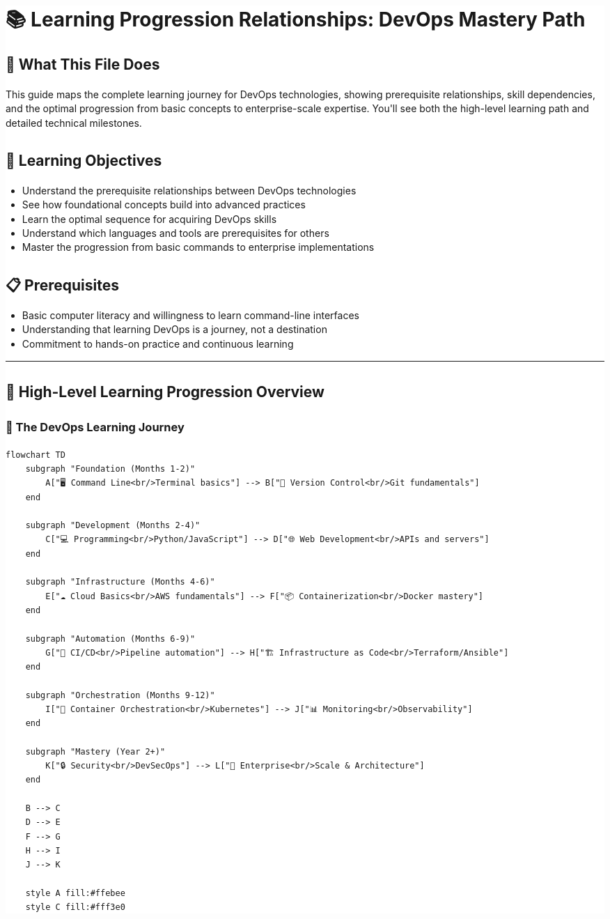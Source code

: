 # 📚 Learning Progression Relationships: DevOps Mastery Path

## 📖 What This File Does
This guide maps the complete learning journey for DevOps technologies, showing prerequisite relationships, skill dependencies, and the optimal progression from basic concepts to enterprise-scale expertise. You'll see both the high-level learning path and detailed technical milestones.

## 🎯 Learning Objectives
- Understand the prerequisite relationships between DevOps technologies
- See how foundational concepts build into advanced practices
- Learn the optimal sequence for acquiring DevOps skills
- Understand which languages and tools are prerequisites for others
- Master the progression from basic commands to enterprise implementations

## 📋 Prerequisites
- Basic computer literacy and willingness to learn command-line interfaces
- Understanding that learning DevOps is a journey, not a destination
- Commitment to hands-on practice and continuous learning

---

## 🌟 **High-Level Learning Progression Overview**

### **🎯 The DevOps Learning Journey**

```mermaid
flowchart TD
    subgraph "Foundation (Months 1-2)"
        A["🖥️ Command Line<br/>Terminal basics"] --> B["📝 Version Control<br/>Git fundamentals"]
    end
    
    subgraph "Development (Months 2-4)"
        C["💻 Programming<br/>Python/JavaScript"] --> D["🌐 Web Development<br/>APIs and servers"]
    end
    
    subgraph "Infrastructure (Months 4-6)"
        E["☁️ Cloud Basics<br/>AWS fundamentals"] --> F["📦 Containerization<br/>Docker mastery"]
    end
    
    subgraph "Automation (Months 6-9)"
        G["🔄 CI/CD<br/>Pipeline automation"] --> H["🏗️ Infrastructure as Code<br/>Terraform/Ansible"]
    end
    
    subgraph "Orchestration (Months 9-12)"
        I["🎯 Container Orchestration<br/>Kubernetes"] --> J["📊 Monitoring<br/>Observability"]
    end
    
    subgraph "Mastery (Year 2+)"
        K["🔒 Security<br/>DevSecOps"] --> L["🏢 Enterprise<br/>Scale & Architecture"]
    end
    
    B --> C
    D --> E
    F --> G
    H --> I
    J --> K
    
    style A fill:#ffebee
    style C fill:#fff3e0
```